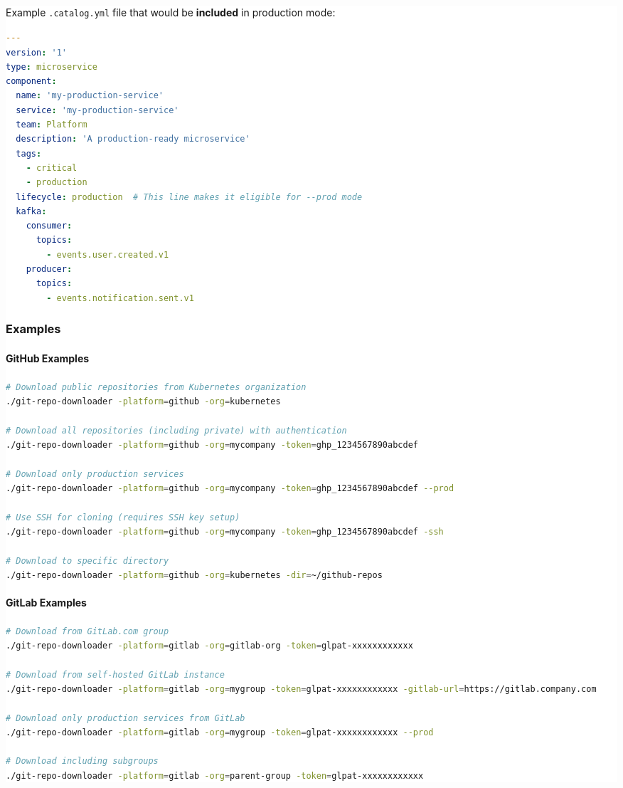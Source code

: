 Example `.catalog.yml` file that would be **included** in production mode:

```yaml
---
version: '1'
type: microservice
component:
  name: 'my-production-service'
  service: 'my-production-service'
  team: Platform
  description: 'A production-ready microservice'
  tags:
    - critical
    - production
  lifecycle: production  # This line makes it eligible for --prod mode
  kafka:
    consumer:
      topics:
        - events.user.created.v1
    producer:
      topics:
        - events.notification.sent.v1
```

### Examples

#### GitHub Examples

```bash
# Download public repositories from Kubernetes organization
./git-repo-downloader -platform=github -org=kubernetes

# Download all repositories (including private) with authentication
./git-repo-downloader -platform=github -org=mycompany -token=ghp_1234567890abcdef

# Download only production services
./git-repo-downloader -platform=github -org=mycompany -token=ghp_1234567890abcdef --prod

# Use SSH for cloning (requires SSH key setup)
./git-repo-downloader -platform=github -org=mycompany -token=ghp_1234567890abcdef -ssh

# Download to specific directory
./git-repo-downloader -platform=github -org=kubernetes -dir=~/github-repos
```

#### GitLab Examples

```bash
# Download from GitLab.com group
./git-repo-downloader -platform=gitlab -org=gitlab-org -token=glpat-xxxxxxxxxxxx

# Download from self-hosted GitLab instance
./git-repo-downloader -platform=gitlab -org=mygroup -token=glpat-xxxxxxxxxxxx -gitlab-url=https://gitlab.company.com

# Download only production services from GitLab
./git-repo-downloader -platform=gitlab -org=mygroup -token=glpat-xxxxxxxxxxxx --prod

# Download including subgroups
./git-repo-downloader -platform=gitlab -org=parent-group -token=glpat-xxxxxxxxxxxx
```
